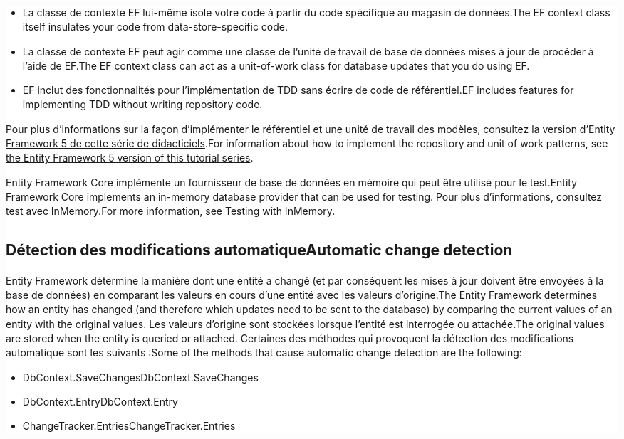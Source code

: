 * <span data-ttu-id="afbab-186">La classe de contexte EF lui-même isole votre code à partir du code spécifique au magasin de données.</span><span class="sxs-lookup"><span data-stu-id="afbab-186">The EF context class itself insulates your code from data-store-specific code.</span></span>

* <span data-ttu-id="afbab-187">La classe de contexte EF peut agir comme une classe de l’unité de travail de base de données mises à jour de procéder à l’aide de EF.</span><span class="sxs-lookup"><span data-stu-id="afbab-187">The EF context class can act as a unit-of-work class for database updates that you do using EF.</span></span>

* <span data-ttu-id="afbab-188">EF inclut des fonctionnalités pour l’implémentation de TDD sans écrire de code de référentiel.</span><span class="sxs-lookup"><span data-stu-id="afbab-188">EF includes features for implementing TDD without writing repository code.</span></span>

<span data-ttu-id="afbab-189">Pour plus d’informations sur la façon d’implémenter le référentiel et une unité de travail des modèles, consultez [la version d’Entity Framework 5 de cette série de didacticiels](https://docs.microsoft.com/aspnet/mvc/overview/older-versions/getting-started-with-ef-5-using-mvc-4/implementing-the-repository-and-unit-of-work-patterns-in-an-asp-net-mvc-application).</span><span class="sxs-lookup"><span data-stu-id="afbab-189">For information about how to implement the repository and unit of work patterns, see [the Entity Framework 5 version of this tutorial series](https://docs.microsoft.com/aspnet/mvc/overview/older-versions/getting-started-with-ef-5-using-mvc-4/implementing-the-repository-and-unit-of-work-patterns-in-an-asp-net-mvc-application).</span></span>

<span data-ttu-id="afbab-190">Entity Framework Core implémente un fournisseur de base de données en mémoire qui peut être utilisé pour le test.</span><span class="sxs-lookup"><span data-stu-id="afbab-190">Entity Framework Core implements an in-memory database provider that can be used for testing.</span></span> <span data-ttu-id="afbab-191">Pour plus d’informations, consultez [test avec InMemory](https://docs.microsoft.com/ef/core/miscellaneous/testing/in-memory).</span><span class="sxs-lookup"><span data-stu-id="afbab-191">For more information, see [Testing with InMemory](https://docs.microsoft.com/ef/core/miscellaneous/testing/in-memory).</span></span>

## <a name="automatic-change-detection"></a><span data-ttu-id="afbab-192">Détection des modifications automatique</span><span class="sxs-lookup"><span data-stu-id="afbab-192">Automatic change detection</span></span>

<span data-ttu-id="afbab-193">Entity Framework détermine la manière dont une entité a changé (et par conséquent les mises à jour doivent être envoyées à la base de données) en comparant les valeurs en cours d’une entité avec les valeurs d’origine.</span><span class="sxs-lookup"><span data-stu-id="afbab-193">The Entity Framework determines how an entity has changed (and therefore which updates need to be sent to the database) by comparing the current values of an entity with the original values.</span></span> <span data-ttu-id="afbab-194">Les valeurs d’origine sont stockées lorsque l’entité est interrogée ou attachée.</span><span class="sxs-lookup"><span data-stu-id="afbab-194">The original values are stored when the entity is queried or attached.</span></span> <span data-ttu-id="afbab-195">Certaines des méthodes qui provoquent la détection des modifications automatique sont les suivants :</span><span class="sxs-lookup"><span data-stu-id="afbab-195">Some of the methods that cause automatic change detection are the following:</span></span>

* <span data-ttu-id="afbab-196">DbContext.SaveChanges</span><span class="sxs-lookup"><span data-stu-id="afbab-196">DbContext.SaveChanges</span></span>

* <span data-ttu-id="afbab-197">DbContext.Entry</span><span class="sxs-lookup"><span data-stu-id="afbab-197">DbContext.Entry</span></span>

* <span data-ttu-id="afbab-198">ChangeTracker.Entries</span><span class="sxs-lookup"><span data-stu-id="afbab-198">ChangeTracker.Entries</span></span>
